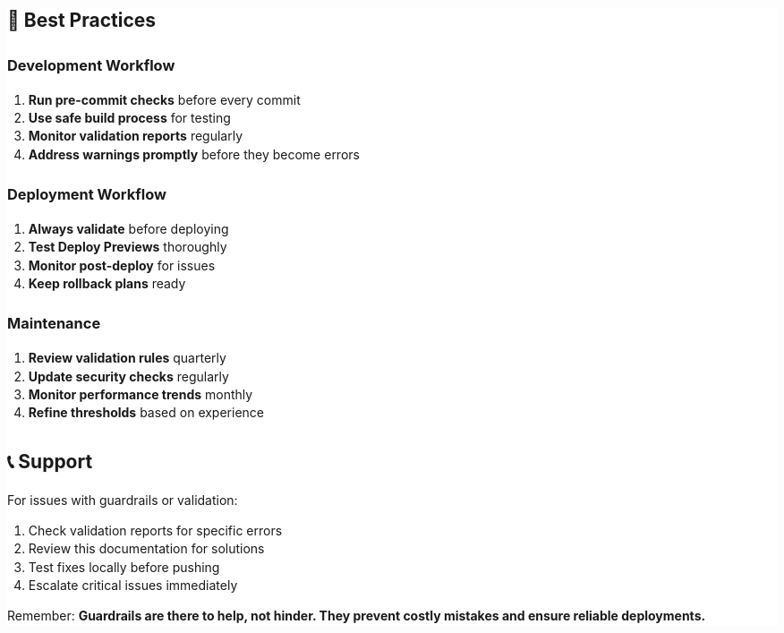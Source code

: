 ## 🎯 Best Practices

### Development Workflow
1. **Run pre-commit checks** before every commit
2. **Use safe build process** for testing
3. **Monitor validation reports** regularly
4. **Address warnings promptly** before they become errors

### Deployment Workflow
1. **Always validate** before deploying
2. **Test Deploy Previews** thoroughly
3. **Monitor post-deploy** for issues
4. **Keep rollback plans** ready

### Maintenance
1. **Review validation rules** quarterly
2. **Update security checks** regularly
3. **Monitor performance trends** monthly
4. **Refine thresholds** based on experience

## 📞 Support

For issues with guardrails or validation:
1. Check validation reports for specific errors
2. Review this documentation for solutions
3. Test fixes locally before pushing
4. Escalate critical issues immediately

Remember: **Guardrails are there to help, not hinder. They prevent costly mistakes and ensure reliable deployments.**

